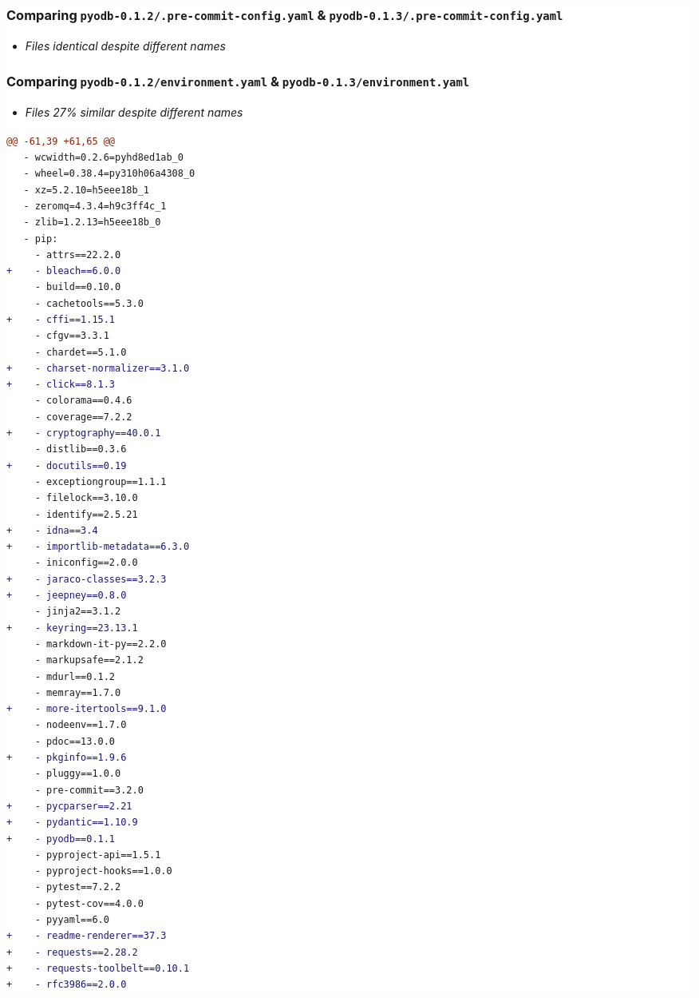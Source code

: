 ### Comparing `pyodb-0.1.2/.pre-commit-config.yaml` & `pyodb-0.1.3/.pre-commit-config.yaml`

 * *Files identical despite different names*

### Comparing `pyodb-0.1.2/environment.yaml` & `pyodb-0.1.3/environment.yaml`

 * *Files 27% similar despite different names*

```diff
@@ -61,39 +61,65 @@
   - wcwidth=0.2.6=pyhd8ed1ab_0
   - wheel=0.38.4=py310h06a4308_0
   - xz=5.2.10=h5eee18b_1
   - zeromq=4.3.4=h9c3ff4c_1
   - zlib=1.2.13=h5eee18b_0
   - pip:
     - attrs==22.2.0
+    - bleach==6.0.0
     - build==0.10.0
     - cachetools==5.3.0
+    - cffi==1.15.1
     - cfgv==3.3.1
     - chardet==5.1.0
+    - charset-normalizer==3.1.0
+    - click==8.1.3
     - colorama==0.4.6
     - coverage==7.2.2
+    - cryptography==40.0.1
     - distlib==0.3.6
+    - docutils==0.19
     - exceptiongroup==1.1.1
     - filelock==3.10.0
     - identify==2.5.21
+    - idna==3.4
+    - importlib-metadata==6.3.0
     - iniconfig==2.0.0
+    - jaraco-classes==3.2.3
+    - jeepney==0.8.0
     - jinja2==3.1.2
+    - keyring==23.13.1
     - markdown-it-py==2.2.0
     - markupsafe==2.1.2
     - mdurl==0.1.2
     - memray==1.7.0
+    - more-itertools==9.1.0
     - nodeenv==1.7.0
     - pdoc==13.0.0
+    - pkginfo==1.9.6
     - pluggy==1.0.0
     - pre-commit==3.2.0
+    - pycparser==2.21
+    - pydantic==1.10.9
+    - pyodb==0.1.1
     - pyproject-api==1.5.1
     - pyproject-hooks==1.0.0
     - pytest==7.2.2
     - pytest-cov==4.0.0
     - pyyaml==6.0
+    - readme-renderer==37.3
+    - requests==2.28.2
+    - requests-toolbelt==0.10.1
+    - rfc3986==2.0.0
```
